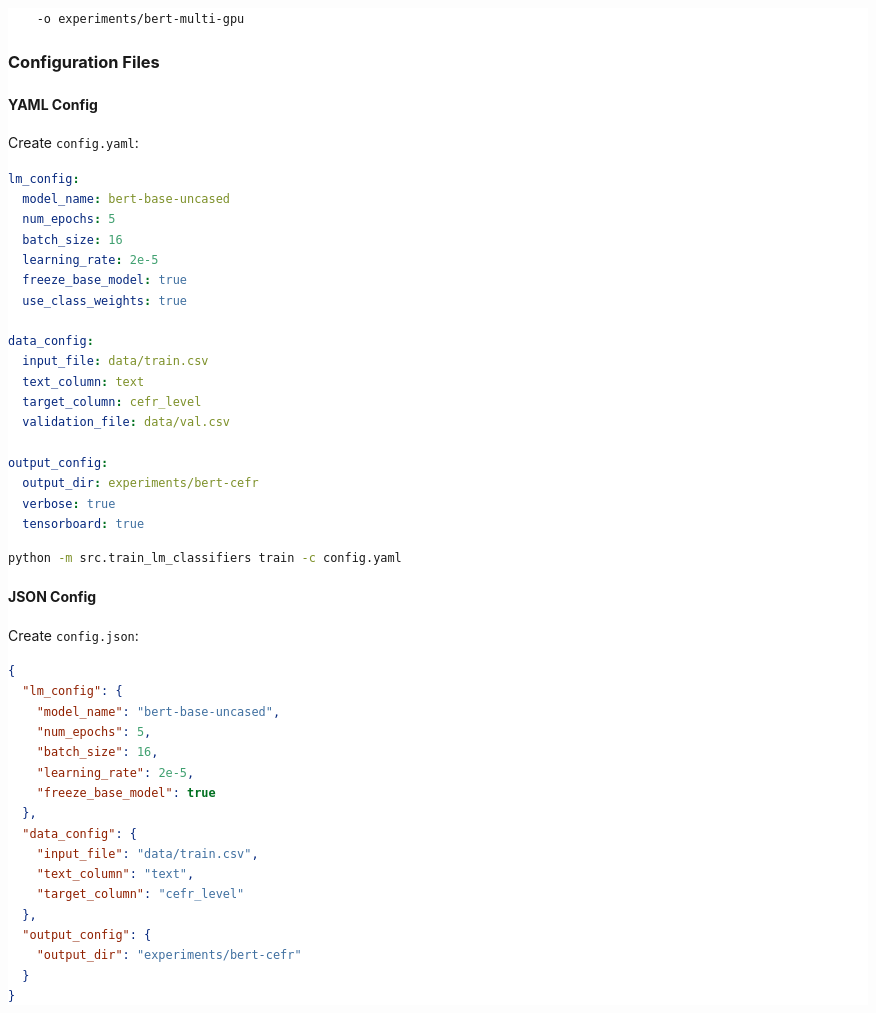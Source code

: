 ```bash
    -o experiments/bert-multi-gpu
```

### Configuration Files

#### YAML Config

Create `config.yaml`:

```yaml
lm_config:
  model_name: bert-base-uncased
  num_epochs: 5
  batch_size: 16
  learning_rate: 2e-5
  freeze_base_model: true
  use_class_weights: true

data_config:
  input_file: data/train.csv
  text_column: text
  target_column: cefr_level
  validation_file: data/val.csv

output_config:
  output_dir: experiments/bert-cefr
  verbose: true
  tensorboard: true
```

```bash
python -m src.train_lm_classifiers train -c config.yaml
```

#### JSON Config

Create `config.json`:

```json
{
  "lm_config": {
    "model_name": "bert-base-uncased",
    "num_epochs": 5,
    "batch_size": 16,
    "learning_rate": 2e-5,
    "freeze_base_model": true
  },
  "data_config": {
    "input_file": "data/train.csv",
    "text_column": "text",
    "target_column": "cefr_level"
  },
  "output_config": {
    "output_dir": "experiments/bert-cefr"
  }
}
```
